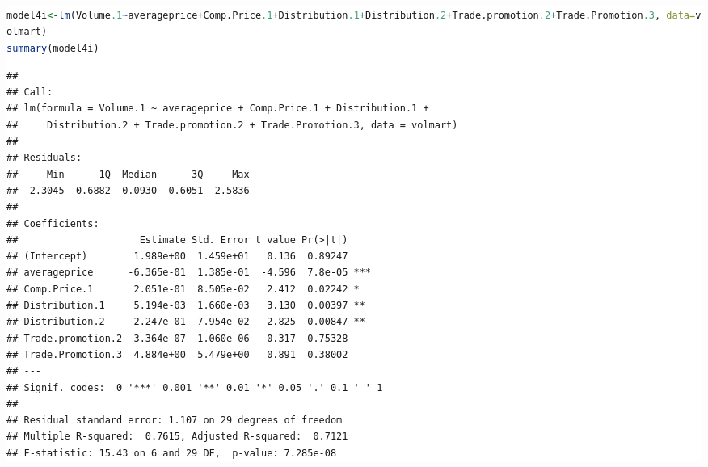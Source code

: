 ``` r
model4i<-lm(Volume.1~averageprice+Comp.Price.1+Distribution.1+Distribution.2+Trade.promotion.2+Trade.Promotion.3, data=volmart)
summary(model4i)
```

    ## 
    ## Call:
    ## lm(formula = Volume.1 ~ averageprice + Comp.Price.1 + Distribution.1 + 
    ##     Distribution.2 + Trade.promotion.2 + Trade.Promotion.3, data = volmart)
    ## 
    ## Residuals:
    ##     Min      1Q  Median      3Q     Max 
    ## -2.3045 -0.6882 -0.0930  0.6051  2.5836 
    ## 
    ## Coefficients:
    ##                     Estimate Std. Error t value Pr(>|t|)    
    ## (Intercept)        1.989e+00  1.459e+01   0.136  0.89247    
    ## averageprice      -6.365e-01  1.385e-01  -4.596  7.8e-05 ***
    ## Comp.Price.1       2.051e-01  8.505e-02   2.412  0.02242 *  
    ## Distribution.1     5.194e-03  1.660e-03   3.130  0.00397 ** 
    ## Distribution.2     2.247e-01  7.954e-02   2.825  0.00847 ** 
    ## Trade.promotion.2  3.364e-07  1.060e-06   0.317  0.75328    
    ## Trade.Promotion.3  4.884e+00  5.479e+00   0.891  0.38002    
    ## ---
    ## Signif. codes:  0 '***' 0.001 '**' 0.01 '*' 0.05 '.' 0.1 ' ' 1
    ## 
    ## Residual standard error: 1.107 on 29 degrees of freedom
    ## Multiple R-squared:  0.7615, Adjusted R-squared:  0.7121 
    ## F-statistic: 15.43 on 6 and 29 DF,  p-value: 7.285e-08
